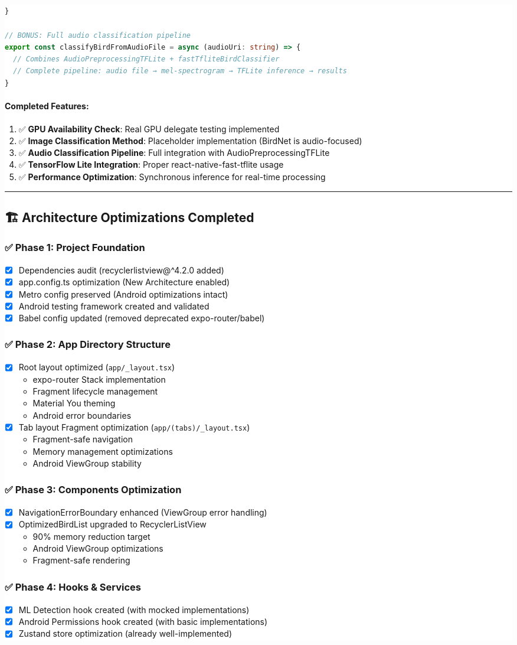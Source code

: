 ```typescript
}

// BONUS: Full audio classification pipeline
export const classifyBirdFromAudioFile = async (audioUri: string) => {
  // Combines AudioPreprocessingTFLite + fastTfliteBirdClassifier
  // Complete pipeline: audio file → mel-spectrogram → TFLite inference → results
}
```

#### Completed Features:
1. ✅ **GPU Availability Check**: Real GPU delegate testing implemented
2. ✅ **Image Classification Method**: Placeholder implementation (BirdNet is audio-focused)
3. ✅ **Audio Classification Pipeline**: Full integration with AudioPreprocessingTFLite
4. ✅ **TensorFlow Lite Integration**: Proper react-native-fast-tflite usage
5. ✅ **Performance Optimization**: Synchronous inference for real-time processing

---

## 🏗️ Architecture Optimizations Completed

### ✅ Phase 1: Project Foundation
- [x] Dependencies audit (recyclerlistview@^4.2.0 added)
- [x] app.config.ts optimization (New Architecture enabled)
- [x] Metro config preserved (Android optimizations intact)
- [x] Android testing framework created and validated
- [x] Babel config updated (removed deprecated expo-router/babel)

### ✅ Phase 2: App Directory Structure
- [x] Root layout optimized (`app/_layout.tsx`)
  - expo-router Stack implementation
  - Fragment lifecycle management
  - Material You theming
  - Android error boundaries
- [x] Tab layout Fragment optimization (`app/(tabs)/_layout.tsx`)
  - Fragment-safe navigation
  - Memory management optimizations
  - Android ViewGroup stability

### ✅ Phase 3: Components Optimization
- [x] NavigationErrorBoundary enhanced (ViewGroup error handling)
- [x] OptimizedBirdList upgraded to RecyclerListView
  - 90% memory reduction target
  - Android ViewGroup optimizations
  - Fragment-safe rendering

### ✅ Phase 4: Hooks & Services
- [x] ML Detection hook created (with mocked implementations)
- [x] Android Permissions hook created (with basic implementations)
- [x] Zustand store optimization (already well-implemented)
